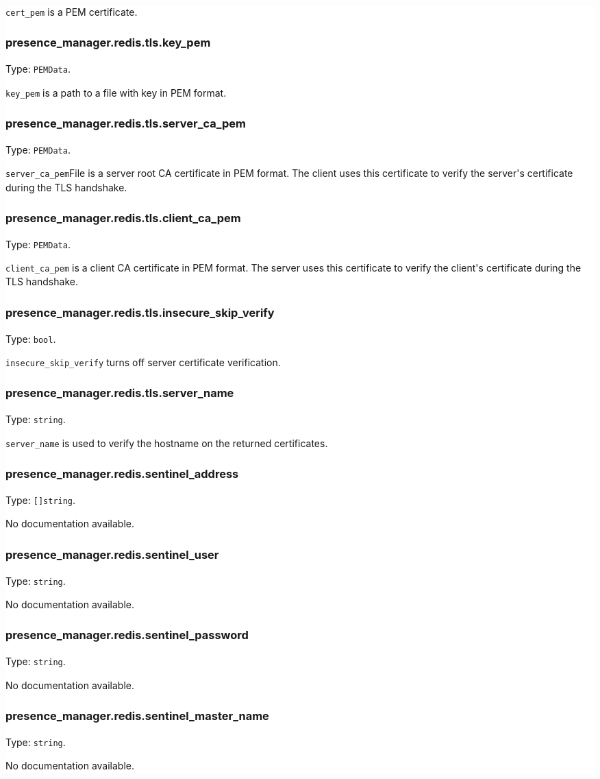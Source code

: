 `cert_pem` is a PEM certificate.

### presence_manager.redis.tls.key_pem

Type: `PEMData`.

`key_pem` is a path to a file with key in PEM format.

### presence_manager.redis.tls.server_ca_pem

Type: `PEMData`.

`server_ca_pem`File is a server root CA certificate in PEM format.
The client uses this certificate to verify the server's certificate during the TLS handshake.

### presence_manager.redis.tls.client_ca_pem

Type: `PEMData`.

`client_ca_pem` is a client CA certificate in PEM format.
The server uses this certificate to verify the client's certificate during the TLS handshake.

### presence_manager.redis.tls.insecure_skip_verify

Type: `bool`.

`insecure_skip_verify` turns off server certificate verification.

### presence_manager.redis.tls.server_name

Type: `string`.

`server_name` is used to verify the hostname on the returned certificates.

### presence_manager.redis.sentinel_address

Type: `[]string`.

No documentation available.

### presence_manager.redis.sentinel_user

Type: `string`.

No documentation available.

### presence_manager.redis.sentinel_password

Type: `string`.

No documentation available.

### presence_manager.redis.sentinel_master_name

Type: `string`.

No documentation available.

